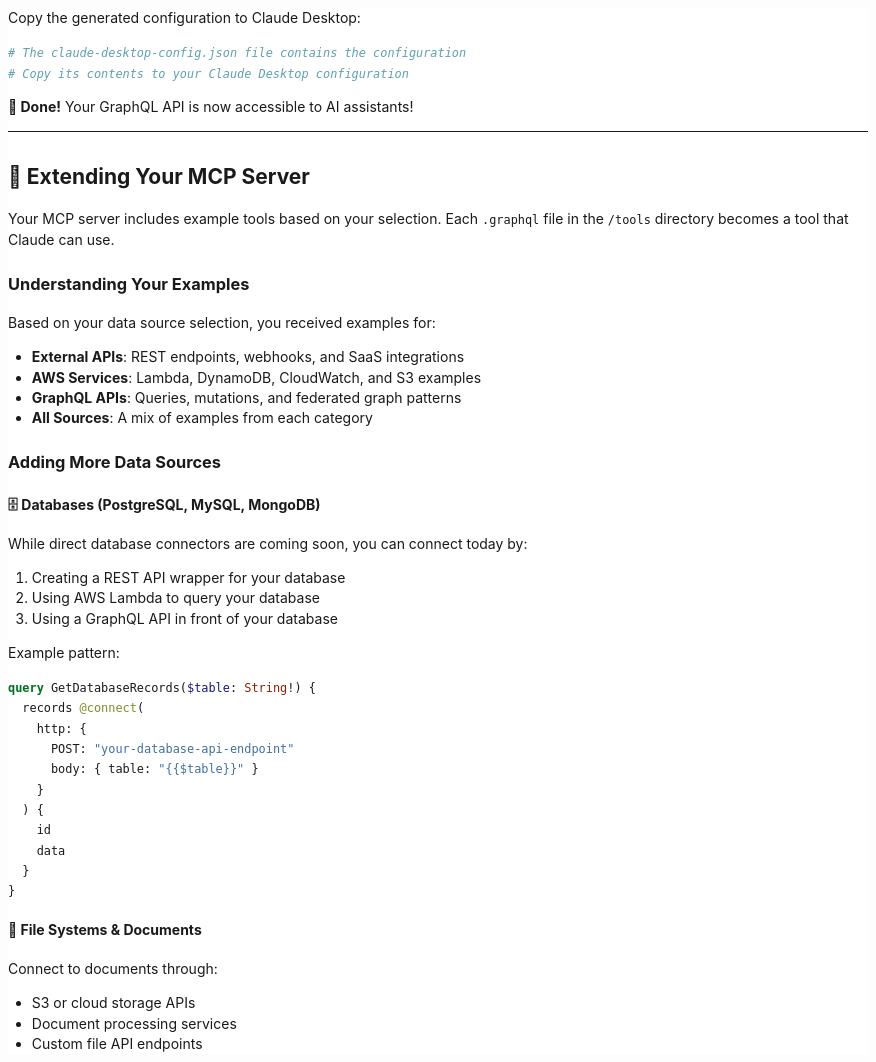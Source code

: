 Copy the generated configuration to Claude Desktop:

```bash
# The claude-desktop-config.json file contains the configuration
# Copy its contents to your Claude Desktop configuration
```

**🎉 Done!** Your GraphQL API is now accessible to AI assistants!

---

## 🚀 Extending Your MCP Server

Your MCP server includes example tools based on your selection. Each `.graphql` file in the `/tools` directory becomes a tool that Claude can use.

### Understanding Your Examples

Based on your data source selection, you received examples for:

- **External APIs**: REST endpoints, webhooks, and SaaS integrations
- **AWS Services**: Lambda, DynamoDB, CloudWatch, and S3 examples
- **GraphQL APIs**: Queries, mutations, and federated graph patterns
- **All Sources**: A mix of examples from each category

### Adding More Data Sources

#### 🗄️ Databases (PostgreSQL, MySQL, MongoDB)
While direct database connectors are coming soon, you can connect today by:
1. Creating a REST API wrapper for your database
2. Using AWS Lambda to query your database
3. Using a GraphQL API in front of your database

Example pattern:
```graphql
query GetDatabaseRecords($table: String!) {
  records @connect(
    http: {
      POST: "your-database-api-endpoint"
      body: { table: "{{$table}}" }
    }
  ) {
    id
    data
  }
}
```

#### 📁 File Systems & Documents

Connect to documents through:
- S3 or cloud storage APIs
- Document processing services
- Custom file API endpoints
